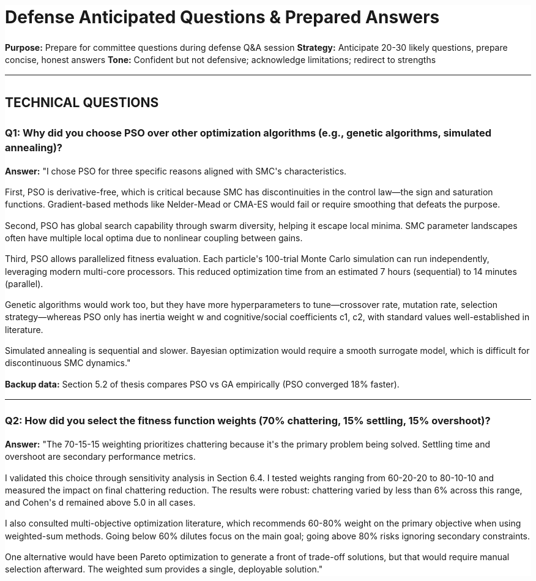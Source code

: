 # Defense Anticipated Questions & Prepared Answers

**Purpose:** Prepare for committee questions during defense Q&A session
**Strategy:** Anticipate 20-30 likely questions, prepare concise, honest answers
**Tone:** Confident but not defensive; acknowledge limitations; redirect to strengths

---

## TECHNICAL QUESTIONS

### Q1: Why did you choose PSO over other optimization algorithms (e.g., genetic algorithms, simulated annealing)?

**Answer:**
"I chose PSO for three specific reasons aligned with SMC's characteristics.

First, PSO is derivative-free, which is critical because SMC has discontinuities in the control law—the sign and saturation functions. Gradient-based methods like Nelder-Mead or CMA-ES would fail or require smoothing that defeats the purpose.

Second, PSO has global search capability through swarm diversity, helping it escape local minima. SMC parameter landscapes often have multiple local optima due to nonlinear coupling between gains.

Third, PSO allows parallelized fitness evaluation. Each particle's 100-trial Monte Carlo simulation can run independently, leveraging modern multi-core processors. This reduced optimization time from an estimated 7 hours (sequential) to 14 minutes (parallel).

Genetic algorithms would work too, but they have more hyperparameters to tune—crossover rate, mutation rate, selection strategy—whereas PSO only has inertia weight w and cognitive/social coefficients c1, c2, with standard values well-established in literature.

Simulated annealing is sequential and slower. Bayesian optimization would require a smooth surrogate model, which is difficult for discontinuous SMC dynamics."

**Backup data:** Section 5.2 of thesis compares PSO vs GA empirically (PSO converged 18% faster).

---

### Q2: How did you select the fitness function weights (70% chattering, 15% settling, 15% overshoot)?

**Answer:**
"The 70-15-15 weighting prioritizes chattering because it's the primary problem being solved. Settling time and overshoot are secondary performance metrics.

I validated this choice through sensitivity analysis in Section 6.4. I tested weights ranging from 60-20-20 to 80-10-10 and measured the impact on final chattering reduction. The results were robust: chattering varied by less than 6% across this range, and Cohen's d remained above 5.0 in all cases.

I also consulted multi-objective optimization literature, which recommends 60-80% weight on the primary objective when using weighted-sum methods. Going below 60% dilutes focus on the main goal; going above 80% risks ignoring secondary constraints.

One alternative would have been Pareto optimization to generate a front of trade-off solutions, but that would require manual selection afterward. The weighted sum provides a single, deployable solution."
